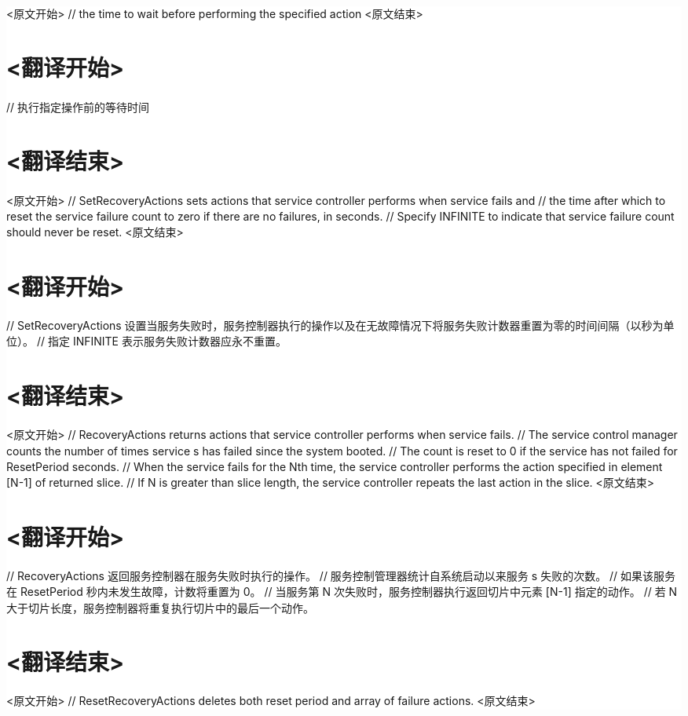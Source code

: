 
<原文开始>
// the time to wait before performing the specified action
<原文结束>

# <翻译开始>
// 执行指定操作前的等待时间
# <翻译结束>


<原文开始>
// SetRecoveryActions sets actions that service controller performs when service fails and
// the time after which to reset the service failure count to zero if there are no failures, in seconds.
// Specify INFINITE to indicate that service failure count should never be reset.
<原文结束>

# <翻译开始>
// SetRecoveryActions 设置当服务失败时，服务控制器执行的操作以及在无故障情况下将服务失败计数器重置为零的时间间隔（以秒为单位）。
// 指定 INFINITE 表示服务失败计数器应永不重置。
# <翻译结束>


<原文开始>
// RecoveryActions returns actions that service controller performs when service fails.
// The service control manager counts the number of times service s has failed since the system booted.
// The count is reset to 0 if the service has not failed for ResetPeriod seconds.
// When the service fails for the Nth time, the service controller performs the action specified in element [N-1] of returned slice.
// If N is greater than slice length, the service controller repeats the last action in the slice.
<原文结束>

# <翻译开始>
// RecoveryActions 返回服务控制器在服务失败时执行的操作。
// 服务控制管理器统计自系统启动以来服务 s 失败的次数。
// 如果该服务在 ResetPeriod 秒内未发生故障，计数将重置为 0。
// 当服务第 N 次失败时，服务控制器执行返回切片中元素 [N-1] 指定的动作。
// 若 N 大于切片长度，服务控制器将重复执行切片中的最后一个动作。
# <翻译结束>


<原文开始>
// ResetRecoveryActions deletes both reset period and array of failure actions.
<原文结束>
